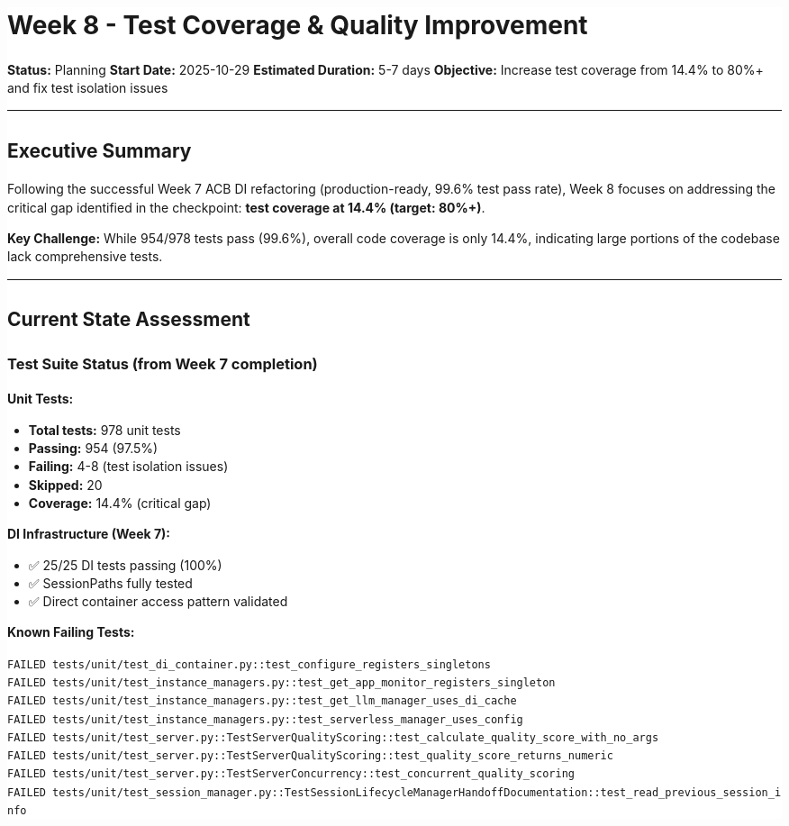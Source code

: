 # Week 8 - Test Coverage & Quality Improvement

**Status:** Planning
**Start Date:** 2025-10-29
**Estimated Duration:** 5-7 days
**Objective:** Increase test coverage from 14.4% to 80%+ and fix test isolation issues

______________________________________________________________________

## Executive Summary

Following the successful Week 7 ACB DI refactoring (production-ready, 99.6% test pass rate), Week 8 focuses on addressing the critical gap identified in the checkpoint: **test coverage at 14.4% (target: 80%+)**.

**Key Challenge:** While 954/978 tests pass (99.6%), overall code coverage is only 14.4%, indicating large portions of the codebase lack comprehensive tests.

______________________________________________________________________

## Current State Assessment

### Test Suite Status (from Week 7 completion)

**Unit Tests:**

- **Total tests:** 978 unit tests
- **Passing:** 954 (97.5%)
- **Failing:** 4-8 (test isolation issues)
- **Skipped:** 20
- **Coverage:** 14.4% (critical gap)

**DI Infrastructure (Week 7):**

- ✅ 25/25 DI tests passing (100%)
- ✅ SessionPaths fully tested
- ✅ Direct container access pattern validated

**Known Failing Tests:**

```
FAILED tests/unit/test_di_container.py::test_configure_registers_singletons
FAILED tests/unit/test_instance_managers.py::test_get_app_monitor_registers_singleton
FAILED tests/unit/test_instance_managers.py::test_get_llm_manager_uses_di_cache
FAILED tests/unit/test_instance_managers.py::test_serverless_manager_uses_config
FAILED tests/unit/test_server.py::TestServerQualityScoring::test_calculate_quality_score_with_no_args
FAILED tests/unit/test_server.py::TestServerQualityScoring::test_quality_score_returns_numeric
FAILED tests/unit/test_server.py::TestServerConcurrency::test_concurrent_quality_scoring
FAILED tests/unit/test_session_manager.py::TestSessionLifecycleManagerHandoffDocumentation::test_read_previous_session_info
```
